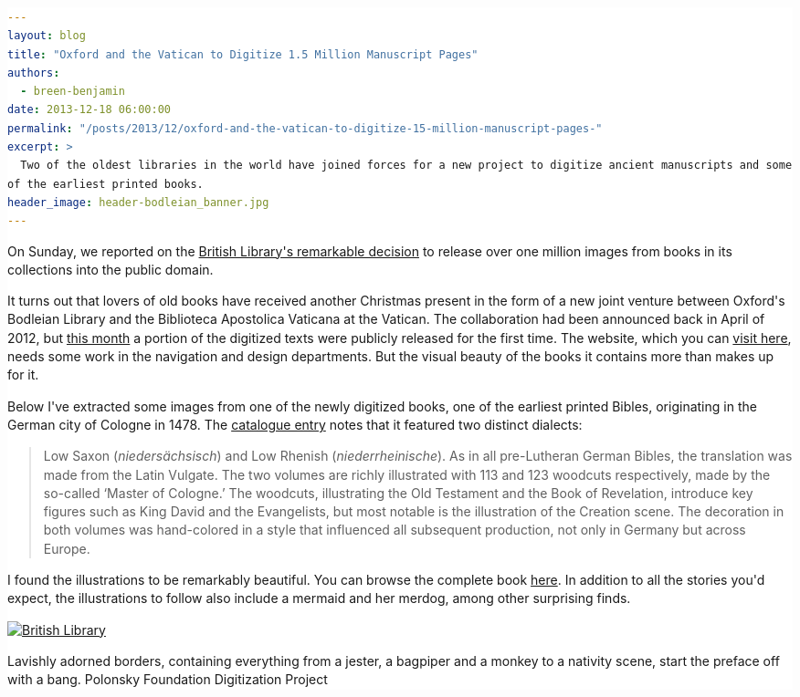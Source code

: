 ```yaml
---
layout: blog
title: "Oxford and the Vatican to Digitize 1.5 Million Manuscript Pages"
authors:
  - breen-benjamin
date: 2013-12-18 06:00:00
permalink: "/posts/2013/12/oxford-and-the-vatican-to-digitize-15-million-manuscript-pages-"
excerpt: >
  Two of the oldest libraries in the world have joined forces for a new project to digitize ancient manuscripts and some of the earliest printed books.
header_image: header-bodleian_banner.jpg
---
```

On Sunday, we reported on the [British Library's remarkable decision](http://theappendix.net/blog/2013/12/the-british-library-just-made-one-million-images-public-domain) to release over one million images from books in its collections into the public domain. 

It turns out that lovers of old books have received another Christmas present in the form of a new joint venture between Oxford's Bodleian Library and the Biblioteca Apostolica Vaticana at the Vatican. The collaboration had been announced back in April of 2012, but [this month](http://www.bodleian.ox.ac.uk/news/ancient-texts-published-online-by-the-bodleian-and-the-vatican-libraries) a portion of the digitized texts were publicly released for the first time. The website, which you can [visit here](http://bav.bodleian.ox.ac.uk/), needs some work in the navigation and design departments. But the visual beauty of the books it contains more than makes up for it. 

Below I've extracted some images from one of the newly digitized books, one of the earliest printed Bibles, originating in the German city of Cologne in 1478. The [catalogue entry](http://bav.bodleian.ox.ac.uk/stamp-ross-283) notes that it featured two distinct dialects:

>Low Saxon (*niedersächsisch*) and Low Rhenish (*niederrheinische*). As in all pre-Lutheran German Bibles, the translation was made from the Latin Vulgate. The two volumes are richly illustrated with 113 and 123 woodcuts respectively, made by the so-called ‘Master of Cologne.’ The woodcuts, illustrating the Old Testament and the Book of Revelation, introduce key figures such as King David and the Evangelists, but most notable is the illustration of the Creation scene. The decoration in both volumes was hand-colored in a style that influenced all subsequent production, not only in Germany but across Europe.

I found the illustrations to be remarkably beautiful. You can browse the complete book [here](http://digi.vatlib.it/view/Stamp.Ross.283/0001/thumbs?sid=e6ddebea6e8cc348498dbfed6a99d04c#current_page). In addition to all the stories you'd expect, the illustrations to follow also include a mermaid and her merdog, among other surprising finds.

<div class="inline-image">
<a rel="lightbox" href="http://s3.amazonaws.com/appendixjournal-images/images/attachments/000/000/971/large/Stamp.Ross.283_0013_fa_0001r.jpg">
<img src="http://s3.amazonaws.com/appendixjournal-images/images/attachments/000/000/971/medium/Stamp.Ross.283_0013_fa_0001r.jpg" width="640" alt="British Library" />
</a>
<p class="caption"> Lavishly adorned borders, containing everything from a jester, a bagpiper and a monkey to a nativity scene, start the preface off with a bang.
<span class="credit">Polonsky Foundation Digitization Project</span>
</p>
</div>
